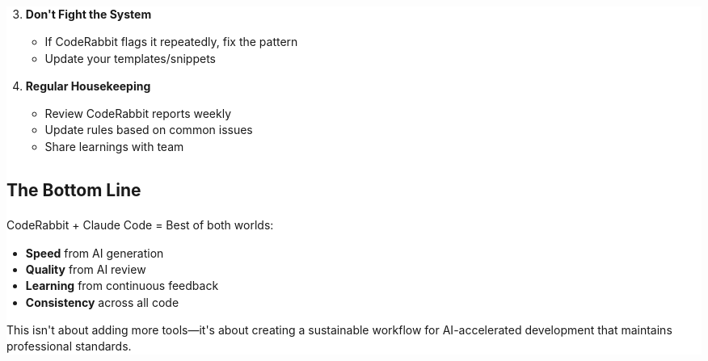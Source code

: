 3. **Don't Fight the System**
   - If CodeRabbit flags it repeatedly, fix the pattern
   - Update your templates/snippets

4. **Regular Housekeeping**
   - Review CodeRabbit reports weekly
   - Update rules based on common issues
   - Share learnings with team

## The Bottom Line

CodeRabbit + Claude Code = Best of both worlds:
- **Speed** from AI generation
- **Quality** from AI review
- **Learning** from continuous feedback
- **Consistency** across all code

This isn't about adding more tools—it's about creating a sustainable workflow for AI-accelerated development that maintains professional standards.